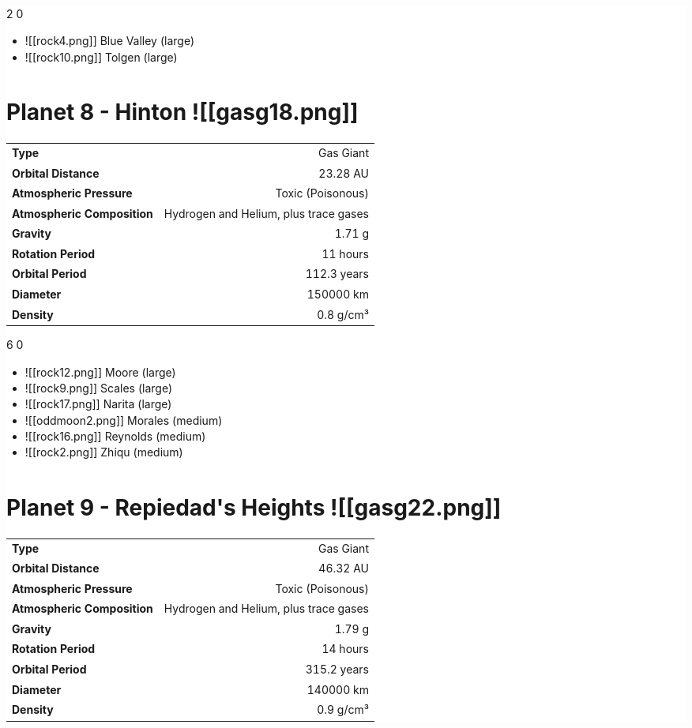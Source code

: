 

2
0

- ![[rock4.png]] Blue Valley (large)
- ![[rock10.png]] Tolgen (large)


# Planet 8 - Hinton ![[gasg18.png]]
|                             |                           |
| --------------------------- | -------------------------:|
| **Type**                    |             Gas Giant |
| **Orbital Distance**        |   23.28 AU |
| **Atmospheric Pressure**    |       Toxic (Poisonous) |
| **Atmospheric Composition** |      Hydrogen and Helium, plus trace gases |
| **Gravity**                 |        1.71 g |
| **Rotation Period**         |  11 hours |
| **Orbital Period** | 112.3 years |
| **Diameter**                |      150000 km | 
| **Density**                 |    0.8 g/cm³ |



6
0

- ![[rock12.png]] Moore (large)
- ![[rock9.png]] Scales (large)
- ![[rock17.png]] Narita (large)
- ![[oddmoon2.png]] Morales (medium)
- ![[rock16.png]] Reynolds (medium)
- ![[rock2.png]] Zhiqu (medium)


# Planet 9 - Repiedad's Heights ![[gasg22.png]]
|                             |                           |
| --------------------------- | -------------------------:|
| **Type**                    |             Gas Giant |
| **Orbital Distance**        |   46.32 AU |
| **Atmospheric Pressure**    |       Toxic (Poisonous) |
| **Atmospheric Composition** |      Hydrogen and Helium, plus trace gases |
| **Gravity**                 |        1.79 g |
| **Rotation Period**         |  14 hours |
| **Orbital Period** | 315.2 years |
| **Diameter**                |      140000 km | 
| **Density**                 |    0.9 g/cm³ |
